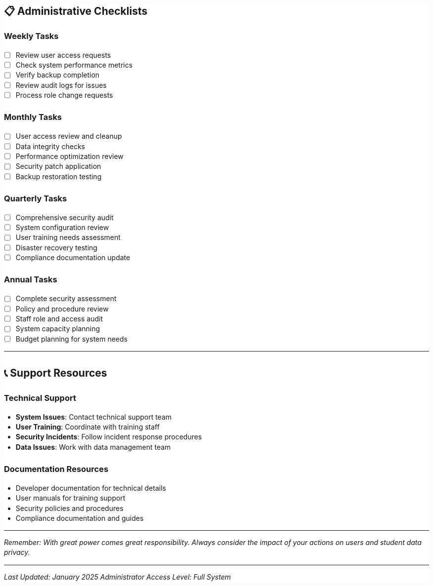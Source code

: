 
## 📋 Administrative Checklists

### Weekly Tasks
- [ ] Review user access requests
- [ ] Check system performance metrics
- [ ] Verify backup completion
- [ ] Review audit logs for issues
- [ ] Process role change requests

### Monthly Tasks
- [ ] User access review and cleanup
- [ ] Data integrity checks
- [ ] Performance optimization review
- [ ] Security patch application
- [ ] Backup restoration testing

### Quarterly Tasks
- [ ] Comprehensive security audit
- [ ] System configuration review
- [ ] User training needs assessment
- [ ] Disaster recovery testing
- [ ] Compliance documentation update

### Annual Tasks
- [ ] Complete security assessment
- [ ] Policy and procedure review
- [ ] Staff role and access audit
- [ ] System capacity planning
- [ ] Budget planning for system needs

---

## 📞 Support Resources

### Technical Support
- **System Issues**: Contact technical support team
- **User Training**: Coordinate with training staff
- **Security Incidents**: Follow incident response procedures
- **Data Issues**: Work with data management team

### Documentation Resources
- Developer documentation for technical details
- User manuals for training support
- Security policies and procedures
- Compliance documentation and guides

---

*Remember: With great power comes great responsibility. Always consider the impact of your actions on users and student data privacy.*

---

*Last Updated: January 2025*
*Administrator Access Level: Full System*
